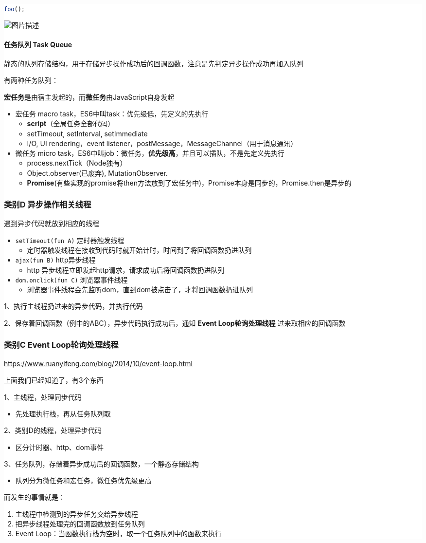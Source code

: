 ``` js
foo();
```

![图片描述](E:\front-end\notes\高阶\浏览器\浏览器渲染机制\bVU9kK.png)

#### 任务队列 Task Queue

静态的队列存储结构，用于存储异步操作成功后的回调函数，注意是先判定异步操作成功再加入队列

有两种任务队列：

**宏任务**是由宿主发起的，而**微任务**由JavaScript自身发起

- 宏任务 macro task，ES6中叫task：优先级低，先定义的先执行
  - **script**（全局任务全部代码） 
  - setTimeout, setInterval, setImmediate
  - I/O, UI rendering，event listener，postMessage，MessageChannel（用于消息通讯）
- 微任务 micro task，ES6中叫job：微任务，**优先级高**，并且可以插队，不是先定义先执行
  - process.nextTick（Node独有）
  - Object.observer(已废弃), MutationObserver.
  - **Promise**(有些实现的promise将then方法放到了宏任务中)，Promise本身是同步的，Promise.then是异步的

### 类别D 异步操作相关线程

遇到异步代码就放到相应的线程

- `setTimeout(fun A)` 定时器触发线程
  - 定时器触发线程在接收到代码时就开始计时，时间到了将回调函数扔进队列
- `ajax(fun B)` http异步线程
  - http 异步线程立即发起http请求，请求成功后将回调函数扔进队列
- `dom.onclick(fun C)` 浏览器事件线程
  - 浏览器事件线程会先监听dom，直到dom被点击了，才将回调函数扔进队列

1、执行主线程扔过来的异步代码，并执行代码

2、保存着回调函数（例中的ABC），异步代码执行成功后，通知 **Event Loop轮询处理线程** 过来取相应的回调函数

### 类别C Event Loop轮询处理线程

https://www.ruanyifeng.com/blog/2014/10/event-loop.html

上面我们已经知道了，有3个东西

1、主线程，处理同步代码

- 先处理执行栈，再从任务队列取

2、类别D的线程，处理异步代码

- 区分计时器、http、dom事件

3、任务队列，存储着异步成功后的回调函数，一个静态存储结构

- 队列分为微任务和宏任务，微任务优先级更高

而发生的事情就是：

1. 主线程中检测到的异步任务交给异步线程
2. 把异步线程处理完的回调函数放到任务队列
3. Event Loop：当函数执行栈为空时，取一个任务队列中的函数来执行
